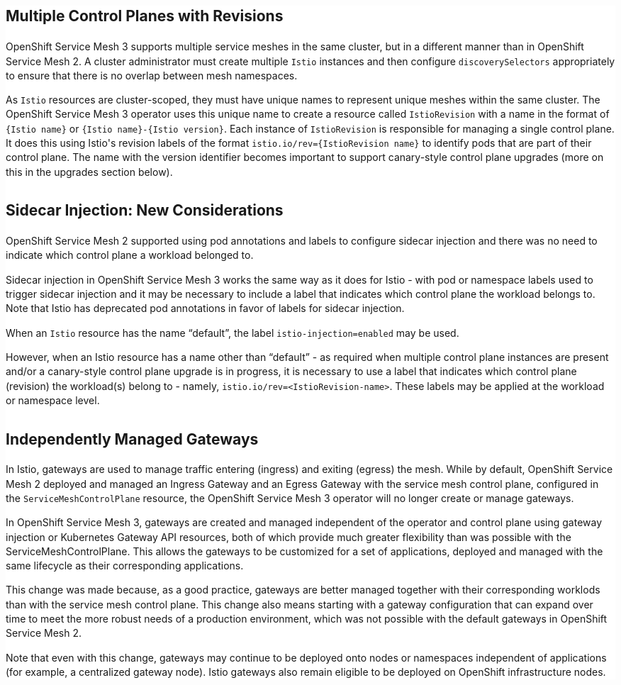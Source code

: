 ## Multiple Control Planes with Revisions

OpenShift Service Mesh 3 supports multiple service meshes in the same cluster, but in a different manner than in OpenShift Service Mesh 2. A cluster administrator must create multiple `Istio` instances and then configure `discoverySelectors` appropriately to ensure that there is no overlap between mesh namespaces. 

As `Istio` resources are cluster-scoped, they must have unique names to represent unique meshes within the same cluster. The OpenShift Service Mesh 3 operator uses this unique name to create a resource called `IstioRevision` with a name in the format of `{Istio name}` or `{Istio name}-{Istio version}`. Each instance of `IstioRevision` is responsible for managing a single control plane. It does this using Istio's revision labels of the format `istio.io/rev={IstioRevision name}` to identify pods that are part of their control plane. The name with the version identifier becomes important to support canary-style control plane upgrades (more on this in the upgrades section below).

## Sidecar Injection: New Considerations

OpenShift Service Mesh 2 supported using pod annotations and labels to configure sidecar injection and there was no need to indicate which control plane a workload belonged to.

Sidecar injection in OpenShift Service Mesh 3 works the same way as it does for Istio - with pod or namespace labels used to trigger sidecar injection and it may be necessary to include a label that indicates which control plane the workload belongs to.  Note that Istio has deprecated pod annotations in favor of labels for sidecar injection.

When an `Istio` resource has the name “default”, the label `istio-injection=enabled` may be used.

However, when an Istio resource has a name other than “default” - as required when multiple control plane instances are present and/or a canary-style control plane upgrade is in progress, it is necessary to use a label that indicates which control plane (revision) the workload(s) belong to - namely, `istio.io/rev=<IstioRevision-name>`. These labels may be applied at the workload or namespace level.

## Independently Managed Gateways

In Istio, gateways are used to manage traffic entering (ingress) and exiting (egress) the mesh. While by default, OpenShift Service Mesh 2 deployed and managed an Ingress Gateway and an Egress Gateway with the service mesh control plane, configured in the `ServiceMeshControlPlane` resource, the OpenShift Service Mesh 3 operator will no longer create or manage gateways. 

In OpenShift Service Mesh 3, gateways are created and managed independent of the operator and control plane using gateway injection or Kubernetes Gateway API resources, both of which provide much greater flexibility than was possible with the ServiceMeshControlPlane. This allows the gateways to be customized for a set of applications, deployed and managed with the same lifecycle as their corresponding applications.

This change was made because, as a good practice, gateways are better managed together with their corresponding worklods than with the service mesh control plane. This change also means starting with a gateway configuration that can expand over time to meet the more robust needs of a production environment, which was not possible with the default gateways in OpenShift Service Mesh 2. 

Note that even with this change, gateways may continue to be deployed onto nodes or namespaces independent of applications (for example, a centralized gateway node).  Istio gateways also remain eligible to be deployed on OpenShift infrastructure nodes.
